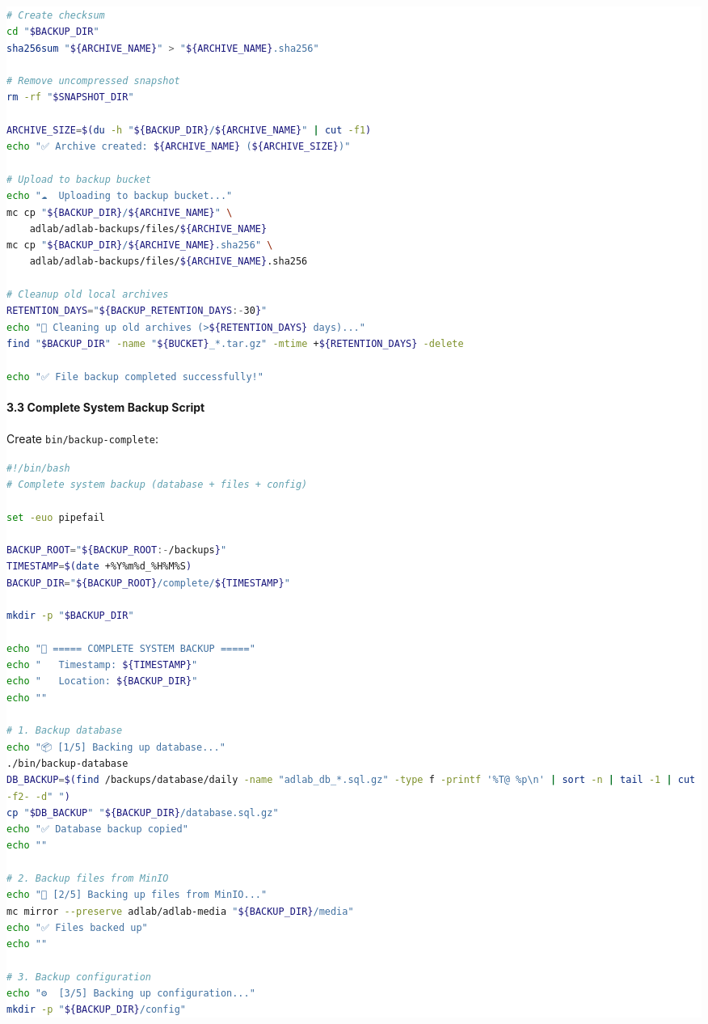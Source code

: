 ```bash
# Create checksum
cd "$BACKUP_DIR"
sha256sum "${ARCHIVE_NAME}" > "${ARCHIVE_NAME}.sha256"

# Remove uncompressed snapshot
rm -rf "$SNAPSHOT_DIR"

ARCHIVE_SIZE=$(du -h "${BACKUP_DIR}/${ARCHIVE_NAME}" | cut -f1)
echo "✅ Archive created: ${ARCHIVE_NAME} (${ARCHIVE_SIZE})"

# Upload to backup bucket
echo "☁️  Uploading to backup bucket..."
mc cp "${BACKUP_DIR}/${ARCHIVE_NAME}" \
    adlab/adlab-backups/files/${ARCHIVE_NAME}
mc cp "${BACKUP_DIR}/${ARCHIVE_NAME}.sha256" \
    adlab/adlab-backups/files/${ARCHIVE_NAME}.sha256

# Cleanup old local archives
RETENTION_DAYS="${BACKUP_RETENTION_DAYS:-30}"
echo "🧹 Cleaning up old archives (>${RETENTION_DAYS} days)..."
find "$BACKUP_DIR" -name "${BUCKET}_*.tar.gz" -mtime +${RETENTION_DAYS} -delete

echo "✅ File backup completed successfully!"
```

#### 3.3 Complete System Backup Script

Create `bin/backup-complete`:

```bash
#!/bin/bash
# Complete system backup (database + files + config)

set -euo pipefail

BACKUP_ROOT="${BACKUP_ROOT:-/backups}"
TIMESTAMP=$(date +%Y%m%d_%H%M%S)
BACKUP_DIR="${BACKUP_ROOT}/complete/${TIMESTAMP}"

mkdir -p "$BACKUP_DIR"

echo "🔄 ===== COMPLETE SYSTEM BACKUP ====="
echo "   Timestamp: ${TIMESTAMP}"
echo "   Location: ${BACKUP_DIR}"
echo ""

# 1. Backup database
echo "📦 [1/5] Backing up database..."
./bin/backup-database
DB_BACKUP=$(find /backups/database/daily -name "adlab_db_*.sql.gz" -type f -printf '%T@ %p\n' | sort -n | tail -1 | cut -f2- -d" ")
cp "$DB_BACKUP" "${BACKUP_DIR}/database.sql.gz"
echo "✅ Database backup copied"
echo ""

# 2. Backup files from MinIO
echo "📁 [2/5] Backing up files from MinIO..."
mc mirror --preserve adlab/adlab-media "${BACKUP_DIR}/media"
echo "✅ Files backed up"
echo ""

# 3. Backup configuration
echo "⚙️  [3/5] Backing up configuration..."
mkdir -p "${BACKUP_DIR}/config"
```